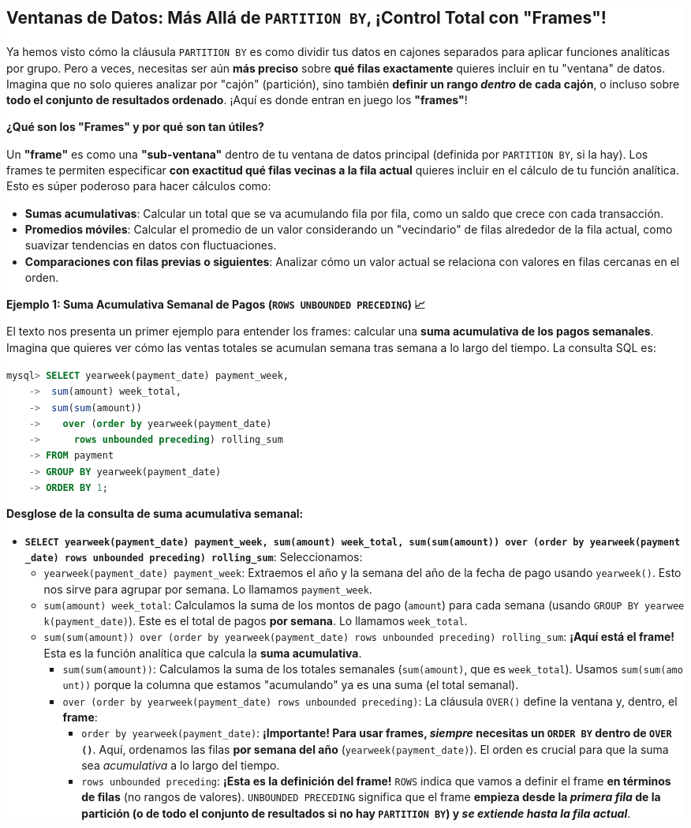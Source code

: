 
## **Ventanas de Datos: Más Allá de `PARTITION BY`, ¡Control Total con "Frames"!**

Ya hemos visto cómo la cláusula `PARTITION BY` es como dividir tus datos en cajones separados para aplicar funciones analíticas por grupo. Pero a veces, necesitas ser aún **más preciso** sobre **qué filas exactamente** quieres incluir en tu "ventana" de datos.  Imagina que no solo quieres analizar por "cajón" (partición), sino también **definir un rango *dentro* de cada cajón**, o incluso sobre **todo el conjunto de resultados ordenado**. ¡Aquí es donde entran en juego los **"frames"**!

**¿Qué son los "Frames" y por qué son tan útiles?**

Un **"frame"** es como una **"sub-ventana"** dentro de tu ventana de datos principal (definida por `PARTITION BY`, si la hay). Los frames te permiten especificar **con exactitud qué filas vecinas a la fila actual** quieres incluir en el cálculo de tu función analítica.  Esto es súper poderoso para hacer cálculos como:

*   **Sumas acumulativas**:  Calcular un total que se va acumulando fila por fila, como un saldo que crece con cada transacción.
*   **Promedios móviles**:  Calcular el promedio de un valor considerando un "vecindario" de filas alrededor de la fila actual, como suavizar tendencias en datos con fluctuaciones.
*   **Comparaciones con filas previas o siguientes**:  Analizar cómo un valor actual se relaciona con valores en filas cercanas en el orden.

**Ejemplo 1: Suma Acumulativa Semanal de Pagos (`ROWS UNBOUNDED PRECEDING`) 📈**

El texto nos presenta un primer ejemplo para entender los frames: calcular una **suma acumulativa de los pagos semanales**.  Imagina que quieres ver cómo las ventas totales se acumulan semana tras semana a lo largo del tiempo. La consulta SQL es:

```sql
mysql> SELECT yearweek(payment_date) payment_week,
    ->  sum(amount) week_total,
    ->  sum(sum(amount))
    ->    over (order by yearweek(payment_date)
    ->      rows unbounded preceding) rolling_sum
    -> FROM payment
    -> GROUP BY yearweek(payment_date)
    -> ORDER BY 1;
```

**Desglose de la consulta de suma acumulativa semanal:**

*   **`SELECT yearweek(payment_date) payment_week, sum(amount) week_total, sum(sum(amount)) over (order by yearweek(payment_date) rows unbounded preceding) rolling_sum`**:  Seleccionamos:
    *   `yearweek(payment_date) payment_week`:  Extraemos el año y la semana del año de la fecha de pago usando `yearweek()`.  Esto nos sirve para agrupar por semana. Lo llamamos `payment_week`.
    *   `sum(amount) week_total`: Calculamos la suma de los montos de pago (`amount`) para cada semana (usando `GROUP BY yearweek(payment_date)`).  Este es el total de pagos **por semana**. Lo llamamos `week_total`.
    *   `sum(sum(amount)) over (order by yearweek(payment_date) rows unbounded preceding) rolling_sum`: **¡Aquí está el frame!**  Esta es la función analítica que calcula la **suma acumulativa**.
        *   `sum(sum(amount))`:  Calculamos la suma de los totales semanales (`sum(amount)`, que es `week_total`).  Usamos `sum(sum(amount))` porque la columna que estamos "acumulando" ya es una suma (el total semanal).
        *   `over (order by yearweek(payment_date) rows unbounded preceding)`:  La cláusula `OVER()` define la ventana y, dentro, el **frame**:
            *   `order by yearweek(payment_date)`:  **¡Importante! Para usar frames, *siempre* necesitas un `ORDER BY` dentro de `OVER()`**.  Aquí, ordenamos las filas **por semana del año** (`yearweek(payment_date)`).  El orden es crucial para que la suma sea *acumulativa* a lo largo del tiempo.
            *   `rows unbounded preceding`:  **¡Esta es la definición del frame!**  `ROWS` indica que vamos a definir el frame **en términos de filas** (no rangos de valores). `UNBOUNDED PRECEDING` significa que el frame **empieza desde la *primera fila* de la partición (o de todo el conjunto de resultados si no hay `PARTITION BY`) y *se extiende hasta la fila actual***.
